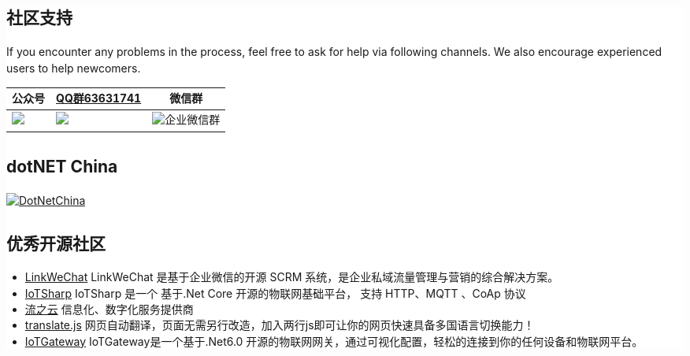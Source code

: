 

## 社区支持

If you encounter any problems in the process, feel free to ask for help via following channels. We also encourage experienced users to help newcomers.

 
| 公众号 |    [QQ群63631741](https://jq.qq.com/?_wv=1027&k=HJ7h3gbO)  |  微信群  |
| ------ | ---- | ---- |
| ![](docs/static/img/qrcode.jpg) | ![](docs/static/img/IoTSharpQQGruop.png) | ![企业微信群](docs/static/img/qyqun.jpg) |



## dotNET China

[![DotNetChina](https://images.gitee.com/uploads/images/2021/0309/134044_9c191d7b_974299.png)](https://gitee.com/dotnetchina)

## 优秀开源社区
* [LinkWeChat](https://gitee.com/LinkWeChat/link-wechat) LinkWeChat 是基于企业微信的开源 SCRM 系统，是企业私域流量管理与营销的综合解决方案。
* [IoTSharp](https://gitee.com/IoTSharp) IoTSharp 是一个 基于.Net Core 开源的物联网基础平台， 支持 HTTP、MQTT 、CoAp 协议
* [流之云](https://gitee.com/ntdgg) 信息化、数字化服务提供商
* [translate.js](https://gitee.com/mail_osc/translate) 网页自动翻译，页面无需另行改造，加入两行js即可让你的网页快速具备多国语言切换能力！
* [IoTGateway](https://gitee.com/iioter/iotgateway) IoTGateway是一个基于.Net6.0 开源的物联网网关，通过可视化配置，轻松的连接到你的任何设备和物联网平台。

